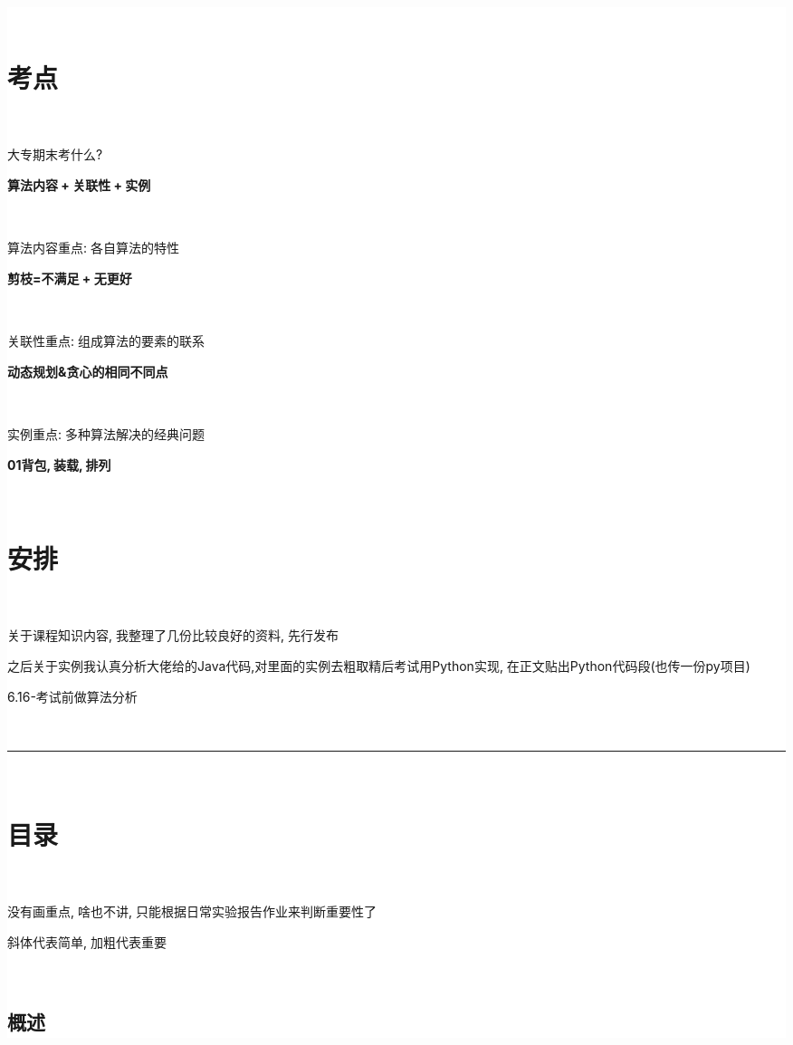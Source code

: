 ‍

# 考点

‍

大专期末考什么?

**算法内容 + 关联性 + 实例**

‍

算法内容重点: 各自算法的特性

**剪枝=不满足 + 无更好**

‍

关联性重点: 组成算法的要素的联系

**动态规划&amp;贪心的相同不同点**

‍

实例重点: 多种算法解决的经典问题

**01背包, 装载, 排列**

‍

# 安排

‍

关于课程知识内容, 我整理了几份比较良好的资料, 先行发布

之后关于实例我认真分析大佬给的Java代码,对里面的实例去粗取精后考试用Python实现, 在正文贴出Python代码段(也传一份py项目)

6.16-考试前做算法分析

‍

---

‍

# 目录

‍

没有画重点, 啥也不讲, 只能根据日常实验报告作业来判断重要性了

斜体代表简单, 加粗代表重要

‍

## 概述
